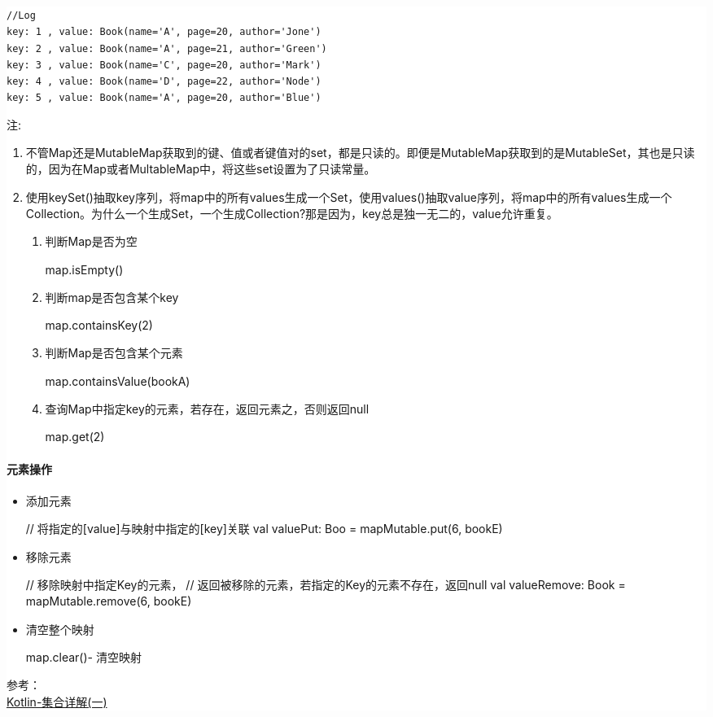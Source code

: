 	//Log
	key: 1 , value: Book(name='A', page=20, author='Jone')
	key: 2 , value: Book(name='A', page=21, author='Green')
	key: 3 , value: Book(name='C', page=20, author='Mark')
	key: 4 , value: Book(name='D', page=22, author='Node')
	key: 5 , value: Book(name='A', page=20, author='Blue')
注:  

1. 不管Map还是MutableMap获取到的键、值或者键值对的set，都是只读的。即便是MutableMap获取到的是MutableSet，其也是只读的，因为在Map或者MultableMap中，将这些set设置为了只读常量。  
2. 使用keySet()抽取key序列，将map中的所有values生成一个Set，使用values()抽取value序列，将map中的所有values生成一个Collection。为什么一个生成Set，一个生成Collection?那是因为，key总是独一无二的，value允许重复。

	1. 判断Map是否为空  
		
		map.isEmpty()
	2. 判断map是否包含某个key
	
		map.containsKey(2)
	3. 判断Map是否包含某个元素  
		
		map.containsValue(bookA)
	4. 查询Map中指定key的元素，若存在，返回元素之，否则返回null

	 	map.get(2)

#### 元素操作  

- 添加元素 

	// 将指定的[value]与映射中指定的[key]关联
	val valuePut: Boo = mapMutable.put(6, bookE)

- 移除元素

	// 移除映射中指定Key的元素，
	// 返回被移除的元素，若指定的Key的元素不存在，返回null
	val valueRemove: Book = mapMutable.remove(6, bookE)
- 清空整个映射

	map.clear()- 清空映射

参考：   
[Kotlin-集合详解(一)][1]


[1]: http://blog.csdn.net/io_field/article/details/53407829


	








 







